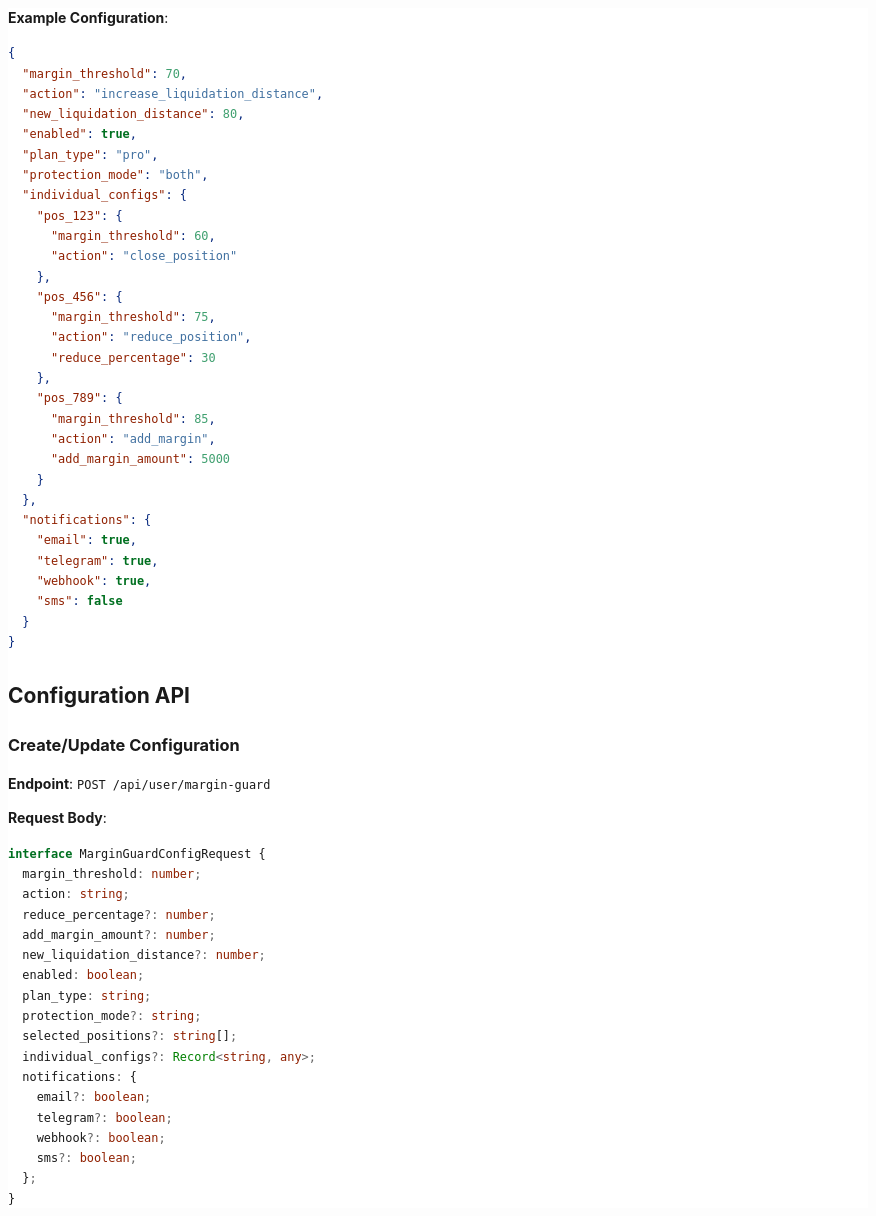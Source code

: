 **Example Configuration**:
```json
{
  "margin_threshold": 70,
  "action": "increase_liquidation_distance",
  "new_liquidation_distance": 80,
  "enabled": true,
  "plan_type": "pro",
  "protection_mode": "both",
  "individual_configs": {
    "pos_123": {
      "margin_threshold": 60,
      "action": "close_position"
    },
    "pos_456": {
      "margin_threshold": 75,
      "action": "reduce_position",
      "reduce_percentage": 30
    },
    "pos_789": {
      "margin_threshold": 85,
      "action": "add_margin",
      "add_margin_amount": 5000
    }
  },
  "notifications": {
    "email": true,
    "telegram": true,
    "webhook": true,
    "sms": false
  }
}
```

## Configuration API

### Create/Update Configuration

**Endpoint**: `POST /api/user/margin-guard`

**Request Body**:
```typescript
interface MarginGuardConfigRequest {
  margin_threshold: number;
  action: string;
  reduce_percentage?: number;
  add_margin_amount?: number;
  new_liquidation_distance?: number;
  enabled: boolean;
  plan_type: string;
  protection_mode?: string;
  selected_positions?: string[];
  individual_configs?: Record<string, any>;
  notifications: {
    email?: boolean;
    telegram?: boolean;
    webhook?: boolean;
    sms?: boolean;
  };
}
```
